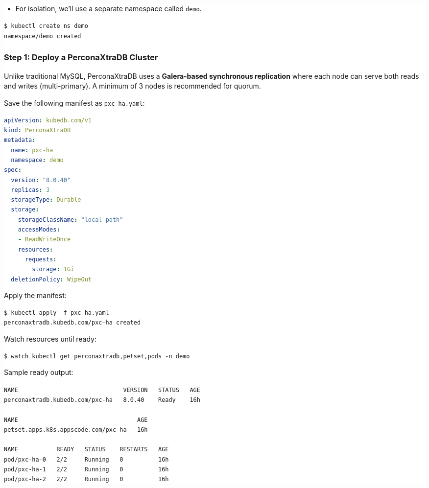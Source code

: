 * For isolation, we’ll use a separate namespace called `demo`.

```shell
$ kubectl create ns demo
namespace/demo created
```

### Step 1: Deploy a PerconaXtraDB Cluster

Unlike traditional MySQL, PerconaXtraDB uses a **Galera-based synchronous replication** where each node can serve both reads and writes (multi-primary). A minimum of 3 nodes is recommended for quorum.

Save the following manifest as `pxc-ha.yaml`:

```yaml
apiVersion: kubedb.com/v1
kind: PerconaXtraDB
metadata:
  name: pxc-ha
  namespace: demo
spec:
  version: "8.0.40"
  replicas: 3
  storageType: Durable
  storage:
    storageClassName: "local-path"
    accessModes:
    - ReadWriteOnce
    resources:
      requests:
        storage: 1Gi
  deletionPolicy: WipeOut
```

Apply the manifest:

```shell
$ kubectl apply -f pxc-ha.yaml
perconaxtradb.kubedb.com/pxc-ha created
```

Watch resources until ready:

```shell
$ watch kubectl get perconaxtradb,petset,pods -n demo
```

Sample ready output:

```text
NAME                              VERSION   STATUS   AGE
perconaxtradb.kubedb.com/pxc-ha   8.0.40    Ready    16h

NAME                                  AGE
petset.apps.k8s.appscode.com/pxc-ha   16h

NAME           READY   STATUS    RESTARTS   AGE
pod/pxc-ha-0   2/2     Running   0          16h
pod/pxc-ha-1   2/2     Running   0          16h
pod/pxc-ha-2   2/2     Running   0          16h
```
